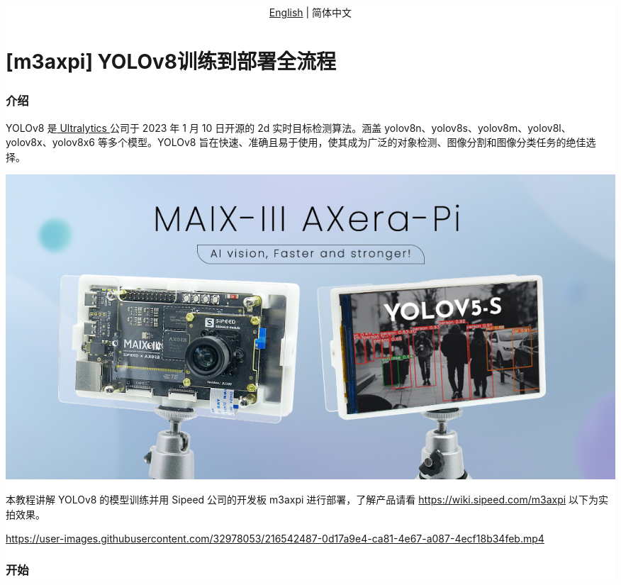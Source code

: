 </div>

<div align="center">

[English](README.md) | 简体中文

</div>

# [m3axpi] YOLOv8训练到部署全流程
### 介绍
YOLOv8 是<a href="https://ultralytics.com"> Ultralytics </a>公司于 2023 年 1 月 10 日开源的 2d 实时目标检测算法。涵盖 yolov8n、yolov8s、yolov8m、yolov8l、yolov8x、yolov8x6 等多个模型。YOLOv8 旨在快速、准确且易于使用，使其成为广泛的对象检测、图像分割和图像分类任务的绝佳选择。

![](./images/index.jpg)

本教程讲解 YOLOv8 的模型训练并用 Sipeed 公司的开发板 m3axpi 进行部署，了解产品请看 https://wiki.sipeed.com/m3axpi 以下为实拍效果。

https://user-images.githubusercontent.com/32978053/216542487-0d17a9e4-ca81-4e67-a087-4ecf18b34feb.mp4

### 开始
